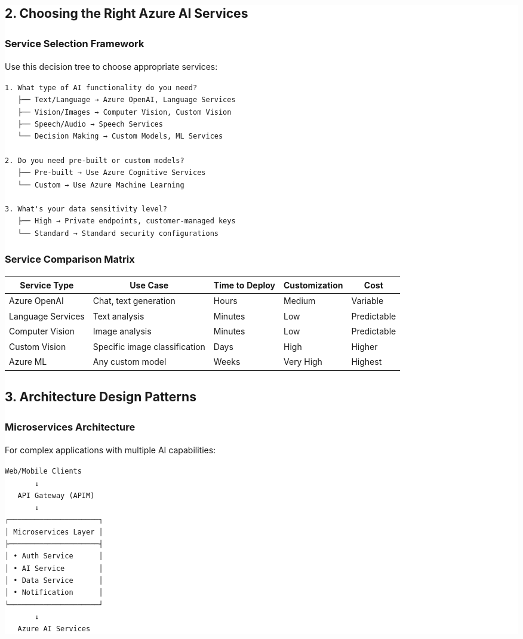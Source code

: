 ## 2. Choosing the Right Azure AI Services

### Service Selection Framework

Use this decision tree to choose appropriate services:

```
1. What type of AI functionality do you need?
   ├── Text/Language → Azure OpenAI, Language Services
   ├── Vision/Images → Computer Vision, Custom Vision
   ├── Speech/Audio → Speech Services
   └── Decision Making → Custom Models, ML Services

2. Do you need pre-built or custom models?
   ├── Pre-built → Use Azure Cognitive Services
   └── Custom → Use Azure Machine Learning

3. What's your data sensitivity level?
   ├── High → Private endpoints, customer-managed keys
   └── Standard → Standard security configurations
```

### Service Comparison Matrix

| Service Type | Use Case | Time to Deploy | Customization | Cost |
|-------------|----------|----------------|---------------|------|
| Azure OpenAI | Chat, text generation | Hours | Medium | Variable |
| Language Services | Text analysis | Minutes | Low | Predictable |
| Computer Vision | Image analysis | Minutes | Low | Predictable |
| Custom Vision | Specific image classification | Days | High | Higher |
| Azure ML | Any custom model | Weeks | Very High | Highest |

## 3. Architecture Design Patterns

### Microservices Architecture

For complex applications with multiple AI capabilities:

```
Web/Mobile Clients
       ↓
   API Gateway (APIM)
       ↓
┌─────────────────────┐
│ Microservices Layer │
├─────────────────────┤
│ • Auth Service      │
│ • AI Service        │
│ • Data Service      │
│ • Notification      │
└─────────────────────┘
       ↓
   Azure AI Services
```
